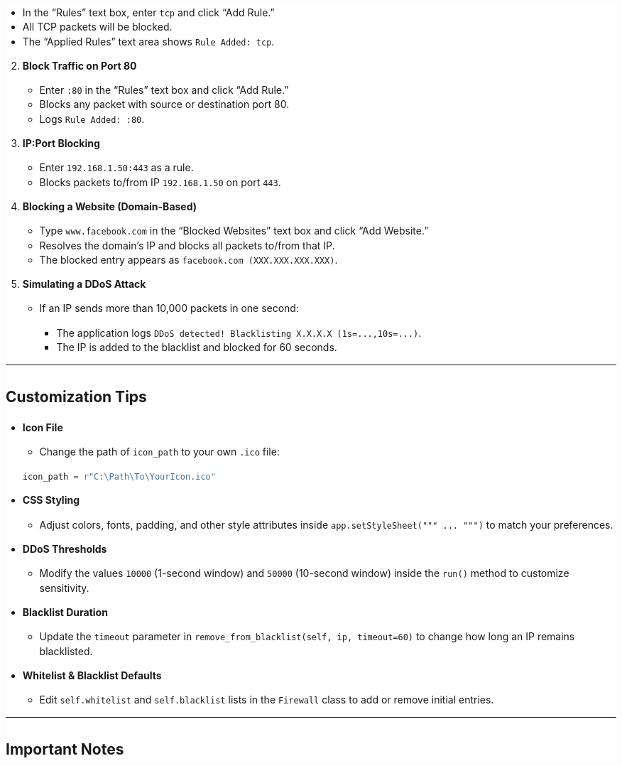    * In the “Rules” text box, enter `tcp` and click “Add Rule.”
   * All TCP packets will be blocked.
   * The “Applied Rules” text area shows `Rule Added: tcp`.

2. **Block Traffic on Port 80**

   * Enter `:80` in the “Rules” text box and click “Add Rule.”
   * Blocks any packet with source or destination port 80.
   * Logs `Rule Added: :80`.

3. **IP\:Port Blocking**

   * Enter `192.168.1.50:443` as a rule.
   * Blocks packets to/from IP `192.168.1.50` on port `443`.

4. **Blocking a Website (Domain-Based)**

   * Type `www.facebook.com` in the “Blocked Websites” text box and click “Add Website.”
   * Resolves the domain’s IP and blocks all packets to/from that IP.
   * The blocked entry appears as `facebook.com (XXX.XXX.XXX.XXX)`.

5. **Simulating a DDoS Attack**

   * If an IP sends more than 10,000 packets in one second:

     * The application logs `DDoS detected! Blacklisting X.X.X.X (1s=...,10s=...)`.
     * The IP is added to the blacklist and blocked for 60 seconds.

---

## Customization Tips

* **Icon File**

  * Change the path of `icon_path` to your own `.ico` file:

  ```python
  icon_path = r"C:\Path\To\YourIcon.ico"
  ```
* **CSS Styling**

  * Adjust colors, fonts, padding, and other style attributes inside `app.setStyleSheet(""" ... """)` to match your preferences.
* **DDoS Thresholds**

  * Modify the values `10000` (1-second window) and `50000` (10-second window) inside the `run()` method to customize sensitivity.
* **Blacklist Duration**

  * Update the `timeout` parameter in `remove_from_blacklist(self, ip, timeout=60)` to change how long an IP remains blacklisted.
* **Whitelist & Blacklist Defaults**

  * Edit `self.whitelist` and `self.blacklist` lists in the `Firewall` class to add or remove initial entries.

---

## Important Notes
